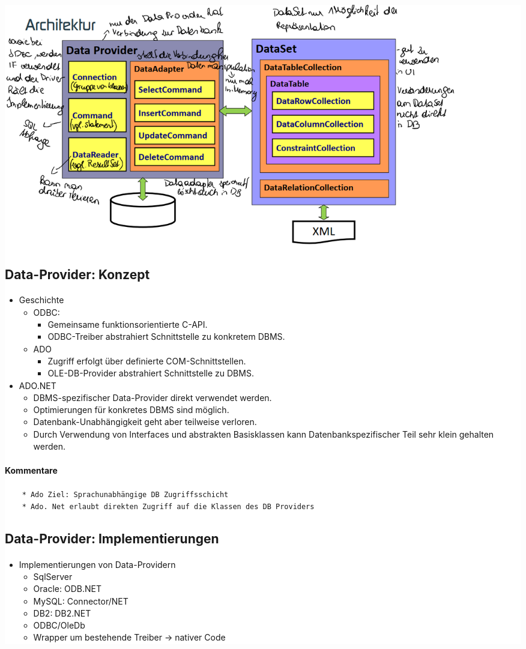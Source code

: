  <img src="../pics/6_ado/1.png" alt="Architektur" width="750"/>

## Data-Provider: Konzept
- Geschichte
  - ODBC:
    - Gemeinsame funktionsorientierte C-API.
    - ODBC-Treiber abstrahiert Schnittstelle zu konkretem DBMS.
  - ADO
    - Zugriff erfolgt über definierte COM-Schnittstellen.
    - OLE-DB-Provider abstrahiert Schnittstelle zu DBMS.
- ADO.NET
  - DBMS-spezifischer Data-Provider direkt verwendet werden.
  - Optimierungen für konkretes DBMS sind möglich.
  - Datenbank-Unabhängigkeit geht aber teilweise verloren.
  - Durch Verwendung von Interfaces und abstrakten Basisklassen kann Datenbankspezifischer Teil sehr klein gehalten werden.

#### Kommentare
        * Ado Ziel: Sprachunabhängige DB Zugriffsschicht
        * Ado. Net erlaubt direkten Zugriff auf die Klassen des DB Providers

## Data-Provider: Implementierungen
- Implementierungen von Data-Providern
  - SqlServer
  - Oracle: ODB.NET
  - MySQL: Connector/NET
  - DB2: DB2.NET
  - ODBC/OleDb
  - Wrapper um bestehende Treiber
    -> nativer Code  